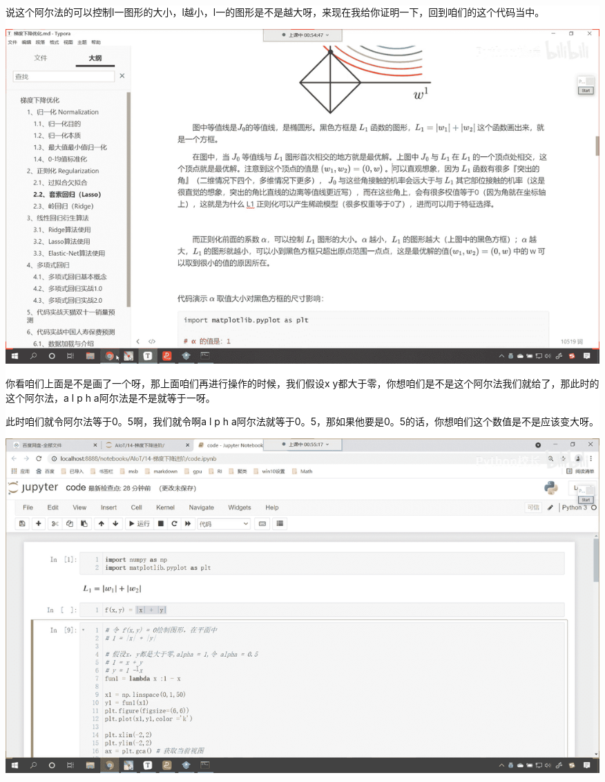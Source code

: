 说这个阿尔法的可以控制l一图形的大小，l越小，l一的图形是不是越大呀，来现在我给你证明一下，回到咱们的这个代码当中。



![](img/3e13f9ead1251c970b9bef1a0bbe393a_55.png)

你看咱们上面是不是画了一个呀，那上面咱们再进行操作的时候，我们假设x y都大于零，你想咱们是不是这个阿尔法我们就给了，那此时的这个阿尔法，a l p h a阿尔法是不是就等于一呀。

此时咱们就令阿尔法等于0。5啊，我们就令啊a l p h a阿尔法就等于0。5，那如果他要是0。5的话，你想咱们这个数值是不是应该变大呀。



![](img/3e13f9ead1251c970b9bef1a0bbe393a_57.png)
